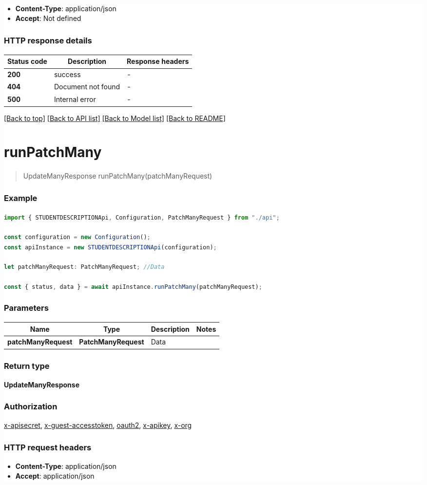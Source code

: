 - **Content-Type**: application/json
- **Accept**: Not defined

### HTTP response details

| Status code | Description        | Response headers |
| ----------- | ------------------ | ---------------- |
| **200**     | success            | -                |
| **404**     | Document not found | -                |
| **500**     | Internal error     | -                |

[[Back to top]](#) [[Back to API list]](../README.md#documentation-for-api-endpoints) [[Back to Model list]](../README.md#documentation-for-models) [[Back to README]](../README.md)

# **runPatchMany**

> UpdateManyResponse runPatchMany(patchManyRequest)

### Example

```typescript
import { STUDENTDESCRIPTIONApi, Configuration, PatchManyRequest } from "./api";

const configuration = new Configuration();
const apiInstance = new STUDENTDESCRIPTIONApi(configuration);

let patchManyRequest: PatchManyRequest; //Data

const { status, data } = await apiInstance.runPatchMany(patchManyRequest);
```

### Parameters

| Name                 | Type                 | Description | Notes |
| -------------------- | -------------------- | ----------- | ----- |
| **patchManyRequest** | **PatchManyRequest** | Data        |       |

### Return type

**UpdateManyResponse**

### Authorization

[x-apisecret](../README.md#x-apisecret), [x-guest-accesstoken](../README.md#x-guest-accesstoken), [oauth2](../README.md#oauth2), [x-apikey](../README.md#x-apikey), [x-org](../README.md#x-org)

### HTTP request headers

- **Content-Type**: application/json
- **Accept**: application/json
